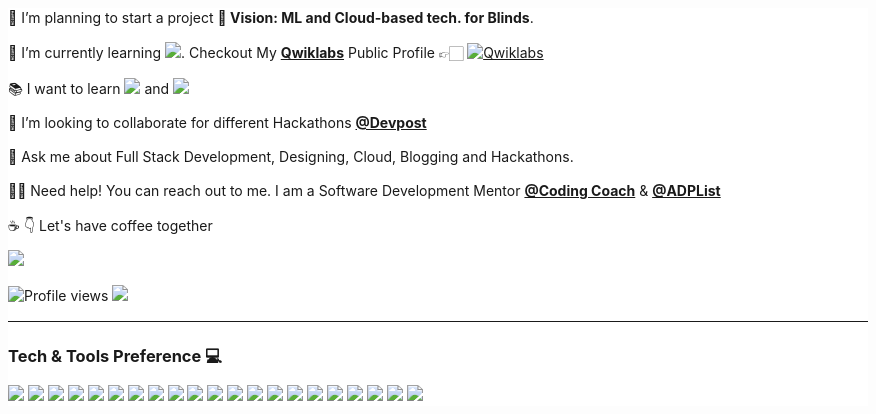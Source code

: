  🔭 I’m planning to start a project **🧐 Vision: ML and Cloud-based tech. for Blinds**.
 
 🚀 I’m currently learning <img src="http://img.shields.io/badge/Google Cloud Platform-4285F4?style=flat&logo=google%20cloud&logoColor=white">. Checkout My [**Qwiklabs**](https://www.qwiklabs.com/public_profiles/1d322360-c921-424b-b21d-d5d1d4f9f012) Public Profile 👉🏻 [![Qwiklabs](http://img.shields.io/badge/Qwiklabs-Sourav%20Dey%20Badges-F5CD0E?style=flat&logo=qwiklabs&logoColor=F5CD0E)](https://www.qwiklabs.com/public_profiles/1d322360-c921-424b-b21d-d5d1d4f9f012)

 📚 I want to learn <a href="https://storybook.js.org/"><img src="https://img.shields.io/badge/-StoryBookJs-ff528c?style=flat"></a> and <a href="https://www.framer.com/motion/"><img src="http://img.shields.io/badge/-Framer Motion-bb00dd?style=flat"/></a>
 
 👯 I’m looking to collaborate for different Hackathons [**@Devpost**](https://devpost.com/Souravdey777)

 💬 Ask me about Full Stack Development, Designing, Cloud, Blogging and Hackathons.
 
 👨‍🏫 Need help! You can reach out to me. I am a Software Development Mentor [**@Coding Coach**](https://mentors.codingcoach.io/?name=Sourav+Dey) & [**@ADPList**][ADPList]
 
 ☕ 👇 Let's have coffee together
 
 <a href="https://www.buymeacoffee.com/Souravdey777"> <img width="160" src="https://img.shields.io/badge/-%E2%98%95%20Buy%20me%20a%20coffee-ffac00?style=flat"> </a>
 

![Profile views](https://gpvc.arturio.dev/Souravdey777)  <img src="https://img.shields.io/github/followers/Souravdey777?label=Follow&color=64acff" style=" float:left, margin-right:10px" />


---


### Tech & Tools Preference 💻

<img src = "https://img.shields.io/badge/-HTML5-E34F26?style=flat&logo=html5&logoColor=white"> <img src = "https://img.shields.io/badge/-CSS3-1572B6?style=flat&logo=css3&logoColor=white">
<img src="https://img.shields.io/badge/-Bootstrap-563D7C?style=flat&logo=bootstrap&logoColor=white">
<img src="https://img.shields.io/badge/-JavaScript-eed718?style=flat&logo=javascript&logoColor=ffffff">
<img src="https://img.shields.io/badge/-Typescript-3178C6?style=flat&logo=typescript&logoColor=ffffff">
<img src="https://img.shields.io/badge/-Sass-cc6699?style=flat&logo=sass&logoColor=ffffff">
<img src="https://img.shields.io/badge/-React-000000?style=flat&logo=react&logoColor=00c8ff">
<img src="https://img.shields.io/badge/-NextJs-fff?style=flat&logo=next.js&logoColor=000">
<img src="https://img.shields.io/badge/-MongoDB-4DB33D?style=flat&logo=mongodb&logoColor=FFFFFF">
<img src="https://img.shields.io/badge/-GraphQL-e535ab?style=flat&logo=graphql&logoColor=FFFFFF">
<img src="https://img.shields.io/badge/-MySQL-F29111?style=flat&logo=mysql&logoColor=FFFFFF">
<img src="https://img.shields.io/badge/-ExpressJs-787878?style=flat">
<img src="https://img.shields.io/badge/-NodeJs-3C873A?style=flat&logo=Node.js&logoColor=white">
<img src="https://img.shields.io/badge/-Firebase-FFA611?style=flat&logo=firebase&logoColor=FFFFFF">
<img src="http://img.shields.io/badge/-Google%20Cloud%20Platform-4285F4?style=flat&logo=google%20cloud&logoColor=white">
<img src="https://img.shields.io/badge/-Progressive Web Apps-5A0FC8?style=flat">
<img src="http://img.shields.io/badge/-Git-F1502F?style=flat&logo=git&logoColor=FFFFFF">
<img src="http://img.shields.io/badge/-Github-000000?style=flat&logo=github&logoColor=FFFFFF">
<img src="http://img.shields.io/badge/-VS%20Code-007ACC?style=flat&logo=visual%20studio%20code&logoColor=white">
<img src="http://img.shields.io/badge/-Heroku-430098?style=flat&logo=heroku&logoColor=white">
<img src="http://img.shields.io/badge/-Vercel-black?style=flat&logo=vercel&logoColor=white">


[website]: https://www.souravdey.space/
[twitter]: https://twitter.com/Souravdey777
[codersrank]: https://profile.codersrank.io/user/souravdey777
[youtube]: https://youtube.com/
[instagram]: https://www.instagram.com/souravdey777/
[linkedin]: https://www.linkedin.com/in/souravdey777/
[hashnode]: https://souravdey777.hashnode.dev/
[medium]: https://medium.com/@Souravdey777
[producthunt]: https://www.producthunt.com/@souravdey777
[speakerdeck]: https://speakerdeck.com/Souravdey777
[ADPList]: https://adplist.org/mentors/sourav-dey